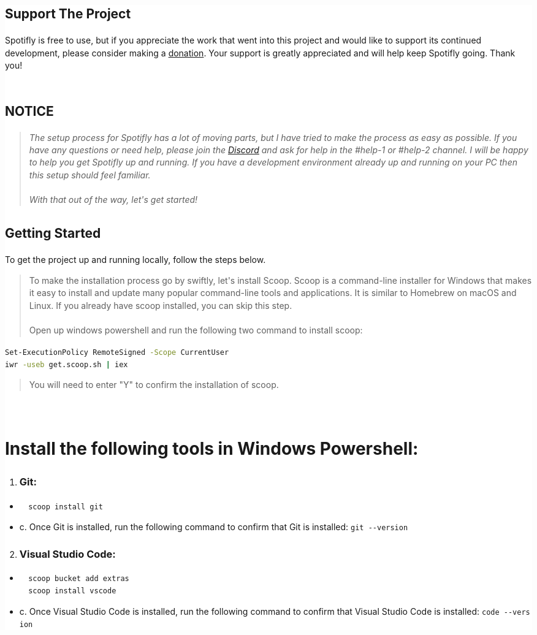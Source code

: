 ## Support The Project

Spotifly is free to use, but if you appreciate the work that went into this project and would like to support its continued development, please consider making a [donation](https://streamlabs.com/kalaskyyy/tip). Your support is greatly appreciated and will help keep Spotifly going. Thank you!
<br />
<br />

## NOTICE

> <i> The setup process for Spotifly has a lot of moving parts, but I have tried to make the process as easy as possible. If you have any questions or need help, please join the [Discord](https://discord.gg/HpAB5ymCgc) and ask for help in the #help-1 or #help-2 channel. I will be happy to help you get Spotifly up and running. If you have a development environment already up and running on your PC then this setup should feel familiar.<br /><br />With that out of the way, let's get started!</i>



## Getting Started

To get the project up and running locally, follow the steps below.

> To make the installation process go by swiftly, let's install Scoop. Scoop is a command-line installer for Windows that makes it easy to install and update many popular command-line tools and applications. It is similar to Homebrew on macOS and Linux. If you already have scoop installed, you can skip this step. <br /><br /> Open up windows powershell and run the following two command to install scoop:

```sh
Set-ExecutionPolicy RemoteSigned -Scope CurrentUser
iwr -useb get.scoop.sh | iex
```
> You will need to enter "Y" to confirm the installation of scoop.

<br />

# Install the following tools in Windows Powershell:

1. ### Git:

- ```sh
    scoop install git
  ```
- c. Once Git is installed, run the following command to confirm that Git is installed: `git --version`

2. ### Visual Studio Code:

- ```sh
    scoop bucket add extras
    scoop install vscode
  ```
- c. Once Visual Studio Code is installed, run the following command to confirm that Visual Studio Code is installed: `code --version`
